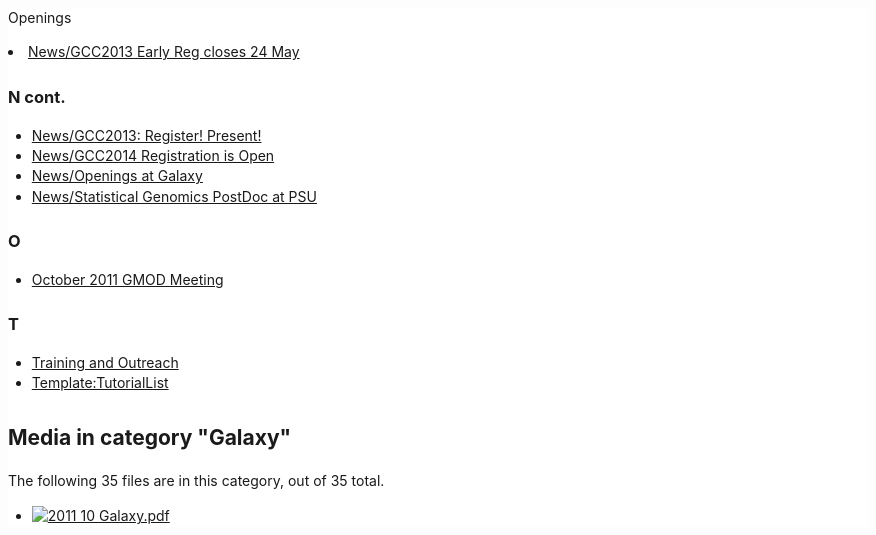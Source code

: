 Openings</a></li>
<li><a href="News/GCC2013_Early_Reg_closes_24_May"
title="News/GCC2013 Early Reg closes 24 May">News/GCC2013 Early Reg
closes 24 May</a></li>
</ul></td>
<td style="width: 33.3%"><h3 id="n-cont.">N cont.</h3>
<ul>
<li><a href="News/GCC2013:_Register!_Present!"
title="News/GCC2013: Register! Present!">News/GCC2013: Register!
Present!</a></li>
<li><a href="News/GCC2014_Registration_is_Open"
title="News/GCC2014 Registration is Open">News/GCC2014 Registration is
Open</a></li>
<li><a href="News/Openings_at_Galaxy"
title="News/Openings at Galaxy">News/Openings at Galaxy</a></li>
<li><a href="News/Statistical_Genomics_PostDoc_at_PSU"
title="News/Statistical Genomics PostDoc at PSU">News/Statistical
Genomics PostDoc at PSU</a></li>
</ul>
<h3 id="o">O</h3>
<ul>
<li><a href="October_2011_GMOD_Meeting"
title="October 2011 GMOD Meeting">October 2011 GMOD Meeting</a></li>
</ul>
<h3 id="t-1">T</h3>
<ul>
<li><a href="Training_and_Outreach"
title="Training and Outreach">Training and Outreach</a></li>
<li><a href="Template:TutorialList"
title="Template:TutorialList">Template:TutorialList</a></li>
</ul></td>
</tr>
</tbody>
</table>

</div>

</div>

<div id="mw-category-media">

## Media in category "Galaxy"

The following 35 files are in this category, out of 35 total.

- <div style="width: 155px">

  <div class="thumb" style="width: 150px;">

  <div style="margin:15px auto;">

  <a href="File:2011_10_Galaxy.pdf" class="image"><img
  src="../mediawiki/skins/common/images/icons/fileicon-pdf.png"
  width="120" height="120" alt="2011 10 Galaxy.pdf" /></a>
